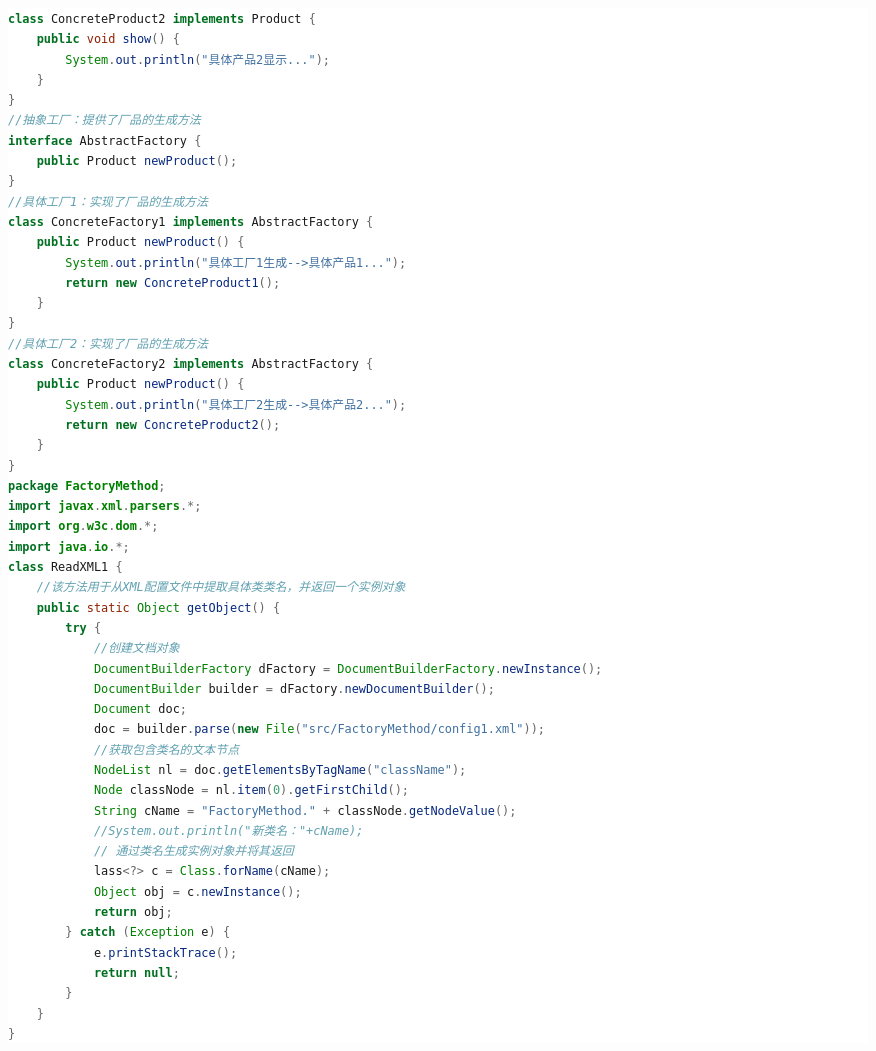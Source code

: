 ```java
class ConcreteProduct2 implements Product {    
    public void show() {        
        System.out.println("具体产品2显示...");    
    }
}
//抽象工厂：提供了厂品的生成方法
interface AbstractFactory {    
    public Product newProduct();
}
//具体工厂1：实现了厂品的生成方法
class ConcreteFactory1 implements AbstractFactory {    
    public Product newProduct() {        
        System.out.println("具体工厂1生成-->具体产品1...");        
        return new ConcreteProduct1();    
    }
}
//具体工厂2：实现了厂品的生成方法
class ConcreteFactory2 implements AbstractFactory {    
    public Product newProduct() {        
        System.out.println("具体工厂2生成-->具体产品2...");        
        return new ConcreteProduct2();    
    }
}
package FactoryMethod;
import javax.xml.parsers.*;
import org.w3c.dom.*;
import java.io.*;
class ReadXML1 {    
    //该方法用于从XML配置文件中提取具体类类名，并返回一个实例对象    
    public static Object getObject() {        
        try {            
            //创建文档对象            
            DocumentBuilderFactory dFactory = DocumentBuilderFactory.newInstance();            
            DocumentBuilder builder = dFactory.newDocumentBuilder();            
            Document doc;            
            doc = builder.parse(new File("src/FactoryMethod/config1.xml"));            
            //获取包含类名的文本节点            
            NodeList nl = doc.getElementsByTagName("className");            
            Node classNode = nl.item(0).getFirstChild();            
            String cName = "FactoryMethod." + classNode.getNodeValue();            
            //System.out.println("新类名："+cName);            
            // 通过类名生成实例对象并将其返回            
            lass<?> c = Class.forName(cName);            
            Object obj = c.newInstance();            
            return obj;        
        } catch (Exception e) {            
            e.printStackTrace();            
            return null;        
        }    
    }
}
```
